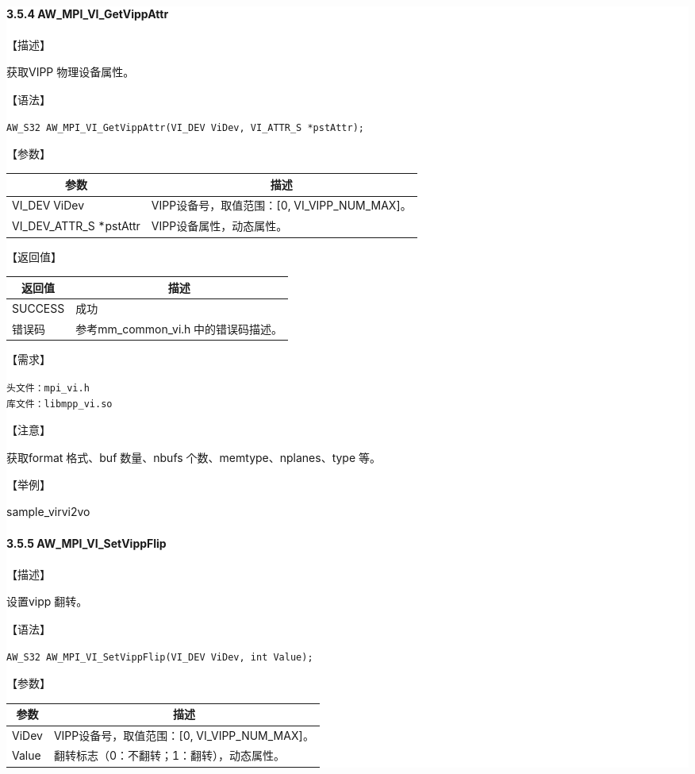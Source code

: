 #### 3.5.4 AW_MPI_VI_GetVippAttr

【描述】

获取VIPP 物理设备属性。

【语法】

```
AW_S32 AW_MPI_VI_GetVippAttr(VI_DEV ViDev, VI_ATTR_S *pstAttr);
```

【参数】

| 参数                   | 描述                                         |
| ---------------------- | -------------------------------------------- |
| VI_DEV ViDev           | VIPP设备号，取值范围：[0, VI_VIPP_NUM_MAX]。 |
| VI_DEV_ATTR_S *pstAttr | VIPP设备属性，动态属性。                     |

【返回值】

| 返回值  | 描述                                |
| ------- | ----------------------------------- |
| SUCCESS | 成功                                |
| 错误码  | 参考mm_common_vi.h 中的错误码描述。 |

【需求】

```
头文件：mpi_vi.h
库文件：libmpp_vi.so
```

【注意】

获取format 格式、buf 数量、nbufs 个数、memtype、nplanes、type 等。

【举例】

sample_virvi2vo

#### 3.5.5 AW_MPI_VI_SetVippFlip

【描述】

设置vipp 翻转。

【语法】

```
AW_S32 AW_MPI_VI_SetVippFlip(VI_DEV ViDev, int Value);
```

【参数】

| 参数  | 描述                                         |
| ----- | -------------------------------------------- |
| ViDev | VIPP设备号，取值范围：[0, VI_VIPP_NUM_MAX]。 |
| Value | 翻转标志（0：不翻转；1：翻转），动态属性。   |
